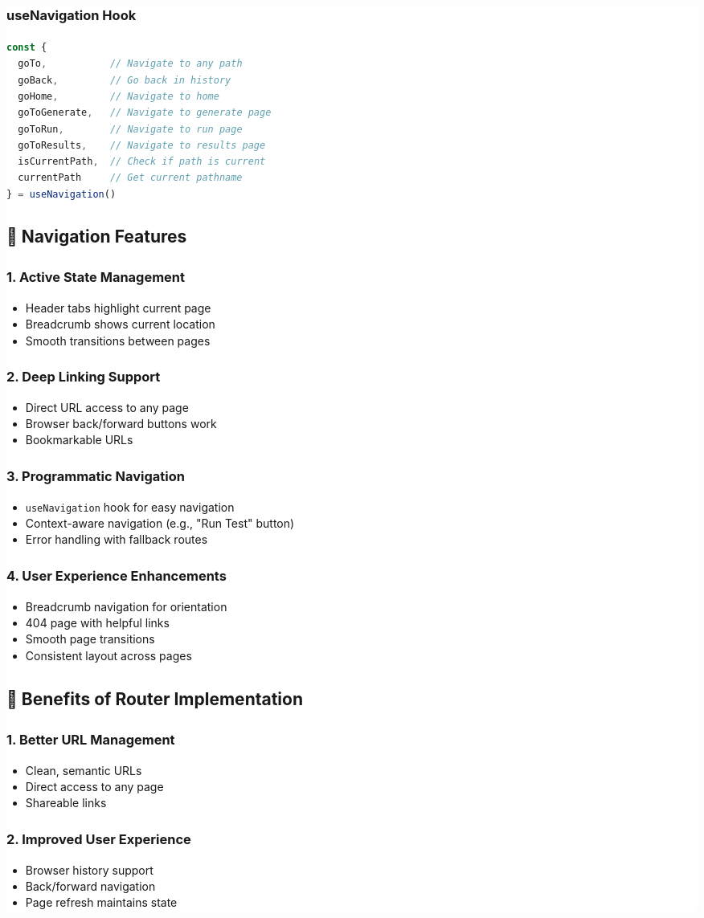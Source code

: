 ### useNavigation Hook
```javascript
const {
  goTo,           // Navigate to any path
  goBack,         // Go back in history
  goHome,         // Navigate to home
  goToGenerate,   // Navigate to generate page
  goToRun,        // Navigate to run page
  goToResults,    // Navigate to results page
  isCurrentPath,  // Check if path is current
  currentPath     // Get current pathname
} = useNavigation()
```

## 🎨 Navigation Features

### 1. **Active State Management**
- Header tabs highlight current page
- Breadcrumb shows current location
- Smooth transitions between pages

### 2. **Deep Linking Support**
- Direct URL access to any page
- Browser back/forward buttons work
- Bookmarkable URLs

### 3. **Programmatic Navigation**
- `useNavigation` hook for easy navigation
- Context-aware navigation (e.g., "Run Test" button)
- Error handling with fallback routes

### 4. **User Experience Enhancements**
- Breadcrumb navigation for orientation
- 404 page with helpful links
- Smooth page transitions
- Consistent layout across pages

## 🚀 Benefits of Router Implementation

### 1. **Better URL Management**
- Clean, semantic URLs
- Direct access to any page
- Shareable links

### 2. **Improved User Experience**
- Browser history support
- Back/forward navigation
- Page refresh maintains state
